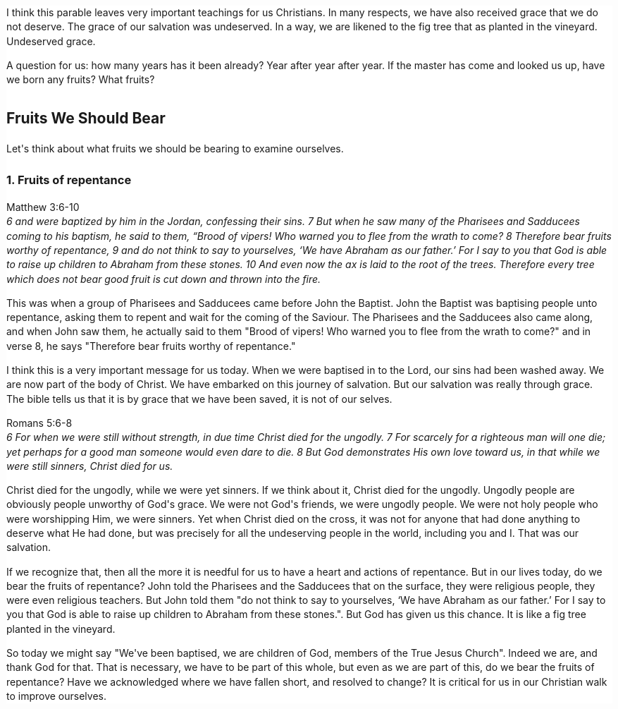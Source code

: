 I think this parable leaves very important teachings for us Christians. In many respects, we have also received grace that we do not deserve. The grace of our salvation was undeserved. In a way, we are likened to the fig tree that as planted in the vineyard. Undeserved grace.

A question for us: how many years has it been already? Year after year after year. If the master has come and looked us up, have we born any fruits? What fruits?

## Fruits We Should Bear
Let's think about what fruits we should be bearing to examine ourselves.

### 1.  Fruits of repentance
Matthew 3:6-10  
*6 and were baptized by him in the Jordan, confessing their sins.
7 But when he saw many of the Pharisees and Sadducees coming to his baptism, he said to them, “Brood of vipers! Who warned you to flee from the wrath to come? 8 Therefore bear fruits worthy of repentance, 9 and do not think to say to yourselves, ‘We have Abraham as our father.’ For I say to you that God is able to raise up children to Abraham from these stones. 10 And even now the ax is laid to the root of the trees. Therefore every tree which does not bear good fruit is cut down and thrown into the fire.*

This was when a group of Pharisees and Sadducees came before John the Baptist. John the Baptist was baptising people unto repentance, asking them to repent and wait for the coming of the Saviour. The Pharisees and the Sadducees also came along, and when John saw them, he actually said to them "Brood of vipers! Who warned you to flee from the wrath to come?" and in verse 8, he says "Therefore bear fruits worthy of repentance."

I think this is a very important message for us today. When we were baptised in to the Lord, our sins had been washed away. We are now part of the body of Christ. We have embarked on this journey of salvation. But our salvation was really through grace. The bible tells us that it is by grace that we have been saved, it is not of our selves.

Romans 5:6-8  
*6 For when we were still without strength, in due time Christ died for the ungodly. 7 For scarcely for a righteous man will one die; yet perhaps for a good man someone would even dare to die. 8 But God demonstrates His own love toward us, in that while we were still sinners, Christ died for us.*

Christ died for the ungodly, while we were yet sinners. If we think about it, Christ died for the ungodly. Ungodly people are obviously people unworthy of God's grace. We were not God's friends, we were ungodly people. We were not holy people who were worshipping Him, we were sinners. Yet when Christ died on the cross, it was not for anyone  that had done anything to deserve what He had done, but was precisely for all the undeserving people in the world, including you and I. That was our salvation.

If we recognize that, then all the more it is needful for us to have a heart and actions of repentance. But in our lives today, do we bear the fruits of repentance? John told the Pharisees and the Sadducees that on the surface, they were religious people, they were even religious teachers. But John told them "do not think to say to yourselves, ‘We have Abraham as our father.’ For I say to you that God is able to raise up children to Abraham from these stones.". But God has given us this chance. It is like a fig tree planted in the vineyard.

So today we might say "We've been baptised, we are children of God, members of the True Jesus Church". Indeed we are, and thank God for that. That is necessary, we have to be part of this whole, but even as we are part of this, do we bear the fruits of repentance? Have we acknowledged where we have fallen short, and resolved to change? It is critical for us in our Christian walk to improve ourselves.
